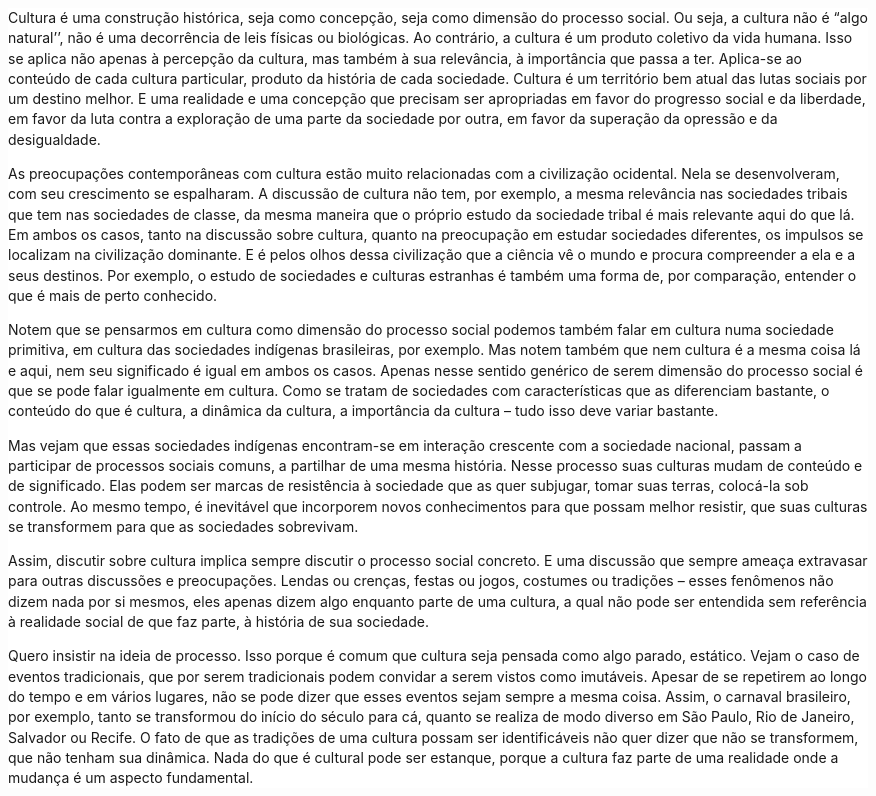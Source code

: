 Cultura é uma construção histórica, seja como concepção, seja como
dimensão do processo social. Ou seja, a cultura não é “algo natural’’,
não é uma decorrência de leis físicas ou biológicas. Ao contrário, a
cultura é um produto coletivo da vida humana. Isso se aplica não apenas
à percepção da cultura, mas também à sua relevância, à importância que
passa a ter. Aplica-se ao conteúdo de cada cultura particular, produto
da história de cada sociedade. Cultura é um território bem atual das
lutas sociais por um destino melhor. E uma realidade e uma concepção que
precisam ser apropriadas em favor do progresso social e da liberdade, em
favor da luta contra a exploração de uma parte da sociedade por outra,
em favor da superação da opressão e da desigualdade.

As preocupações contemporâneas com cultura estão muito relacionadas com
a civilização ocidental. Nela se desenvolveram, com seu crescimento se
espalharam. A discussão de cultura não tem, por exemplo, a mesma
relevância nas sociedades tribais que tem nas sociedades de classe, da
mesma maneira que o próprio estudo da sociedade tribal é mais relevante
aqui do que lá. Em ambos os casos, tanto na discussão sobre cultura,
quanto na preocupação em estudar sociedades diferentes, os impulsos se
localizam na civilização dominante. E é pelos olhos dessa civilização
que a ciência vê o mundo e procura compreender a ela e a seus destinos.
Por exemplo, o estudo de sociedades e culturas estranhas é também uma
forma de, por comparação, entender o que é mais de perto conhecido.

Notem que se pensarmos em cultura como dimensão do processo social
podemos também falar em cultura numa sociedade primitiva, em cultura das
sociedades indígenas brasileiras, por exemplo. Mas notem também que nem
cultura é a mesma coisa lá e aqui, nem seu significado é igual em ambos
os casos. Apenas nesse sentido genérico de serem dimensão do processo
social é que se pode falar igualmente em cultura. Como se tratam de
sociedades com características que as diferenciam bastante, o conteúdo
do que é cultura, a dinâmica da cultura, a importância da cultura – tudo
isso deve variar bastante.

Mas vejam que essas sociedades indígenas encontram-se em interação
crescente com a sociedade nacional, passam a participar de processos
sociais comuns, a partilhar de uma mesma história. Nesse processo suas
culturas mudam de conteúdo e de significado. Elas podem ser marcas de
resistência à sociedade que as quer subjugar, tomar suas terras,
colocá-la sob controle. Ao mesmo tempo, é inevitável que incorporem
novos conhecimentos para que possam melhor resistir, que suas culturas
se transformem para que as sociedades sobrevivam.

Assim, discutir sobre cultura implica sempre discutir o processo social
concreto. E uma discussão que sempre ameaça extravasar para outras
discussões e preocupações. Lendas ou crenças, festas ou jogos, costumes
ou tradições – esses fenômenos não dizem nada por si mesmos, eles apenas
dizem algo enquanto parte de uma cultura, a qual não pode ser entendida
sem referência à realidade social de que faz parte, à história de sua
sociedade.

Quero insistir na ideia de processo. Isso porque é comum que cultura
seja pensada como algo parado, estático. Vejam o caso de eventos
tradicionais, que por serem tradicionais podem convidar a serem vistos
como imutáveis. Apesar de se repetirem ao longo do tempo e em vários
lugares, não se pode dizer que esses eventos sejam sempre a mesma coisa.
Assim, o carnaval brasileiro, por exemplo, tanto se transformou do
início do século para cá, quanto se realiza de modo diverso em São
Paulo, Rio de Janeiro, Salvador ou Recife. O fato de que as tradições de
uma cultura possam ser identificáveis não quer dizer que não se
transformem, que não tenham sua dinâmica. Nada do que é cultural pode
ser estanque, porque a cultura faz parte de uma realidade onde a mudança
é um aspecto fundamental.
